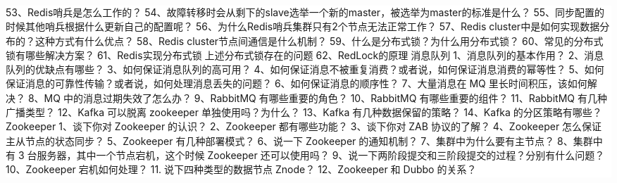 53、Redis哨兵是怎么工作的？
54、故障转移时会从剩下的slave选举一个新的master，被选举为master的标准是什么？
55、同步配置的时候其他哨兵根据什么更新自己的配置呢？
56、为什么Redis哨兵集群只有2个节点无法正常工作？
57、Redis cluster中是如何实现数据分布的？这种方式有什么优点？
58、Redis cluster节点间通信是什么机制？
59、什么是分布式锁？为什么用分布式锁？
60、常见的分布式锁有哪些解决方案？
61、Redis实现分布式锁
上述分布式锁存在的问题
62、RedLock的原理
消息队列
1、消息队列的基本作用？
2、消息队列的优缺点有哪些？
3、如何保证消息队列的高可用？
4、如何保证消息不被重复消费？或者说，如何保证消息消费的幂等性？
5、如何保证消息的可靠性传输？或者说，如何处理消息丢失的问题？
6、如何保证消息的顺序性？
7、大量消息在 MQ 里长时间积压，该如何解决？
8、MQ 中的消息过期失效了怎么办？
9、RabbitMQ 有哪些重要的角色？
10、RabbitMQ 有哪些重要的组件？
11、RabbitMQ 有几种广播类型？
12、Kafka 可以脱离 zookeeper 单独使用吗？为什么？
13、Kafka 有几种数据保留的策略？
14、Kafka 的分区策略有哪些？
Zookeeper
1、谈下你对 Zookeeper 的认识？
2、Zookeeper 都有哪些功能？
3、谈下你对 ZAB 协议的了解？
4、Zookeeper 怎么保证主从节点的状态同步？
5、Zookeeper 有几种部署模式？
6、说一下 Zookeeper 的通知机制？
7、集群中为什么要有主节点？
8、集群中有 3 台服务器，其中一个节点宕机，这个时候 Zookeeper 还可以使用吗？
9、说一下两阶段提交和三阶段提交的过程？分别有什么问题？
10、Zookeeper 宕机如何处理？
11. 说下四种类型的数据节点 Znode？
12、Zookeeper 和 Dubbo 的关系？
